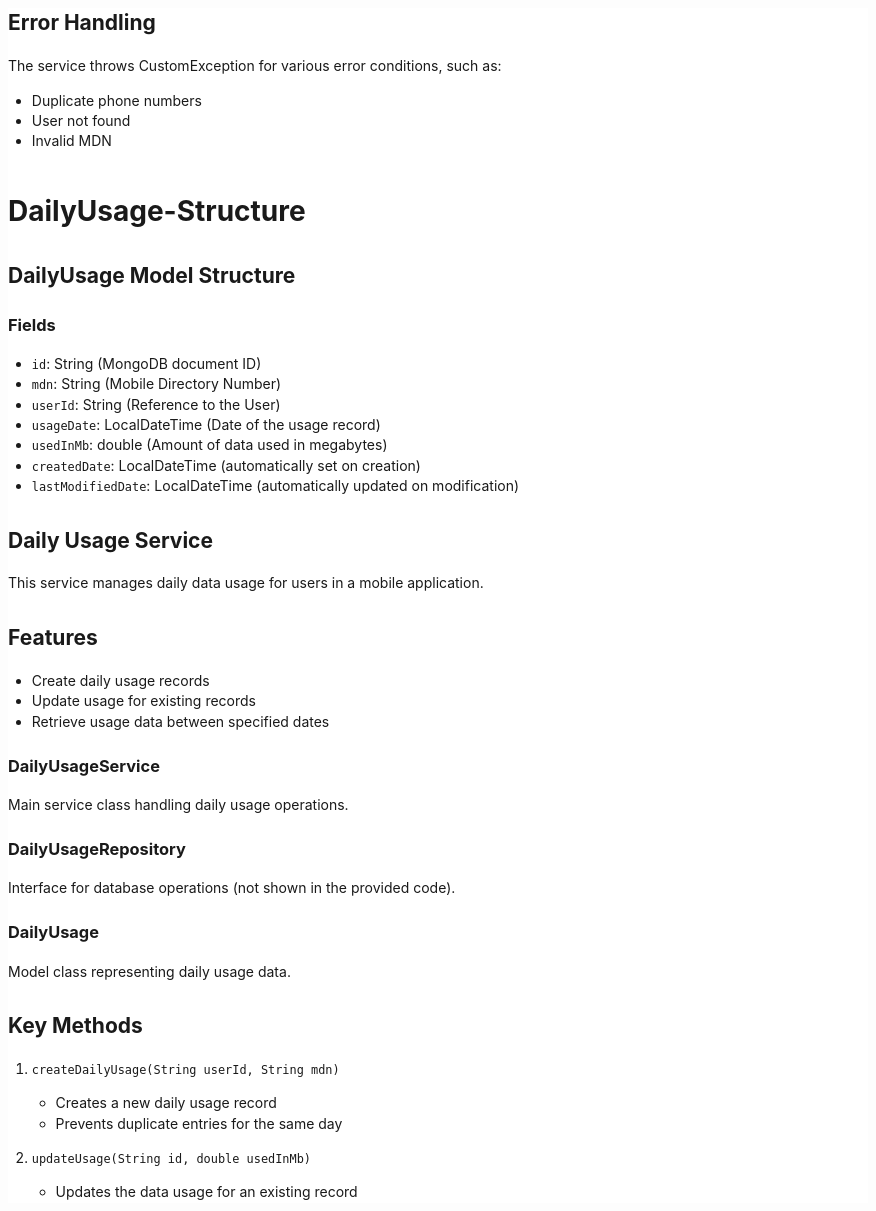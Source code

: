 ## Error Handling
The service throws CustomException for various error conditions, such as:
* Duplicate phone numbers
* User not found
* Invalid MDN


# DailyUsage-Structure

## DailyUsage Model Structure

### Fields
- `id`: String (MongoDB document ID)
- `mdn`: String (Mobile Directory Number)
- `userId`: String (Reference to the User)
- `usageDate`: LocalDateTime (Date of the usage record)
- `usedInMb`: double (Amount of data used in megabytes)
- `createdDate`: LocalDateTime (automatically set on creation)
- `lastModifiedDate`: LocalDateTime (automatically updated on modification)

## Daily Usage Service

This service manages daily data usage for users in a mobile application.

## Features

- Create daily usage records
- Update usage for existing records
- Retrieve usage data between specified dates

### DailyUsageService

Main service class handling daily usage operations.

### DailyUsageRepository

Interface for database operations (not shown in the provided code).

### DailyUsage

Model class representing daily usage data.

## Key Methods

1. `createDailyUsage(String userId, String mdn)`
   - Creates a new daily usage record
   - Prevents duplicate entries for the same day

2. `updateUsage(String id, double usedInMb)`
   - Updates the data usage for an existing record
